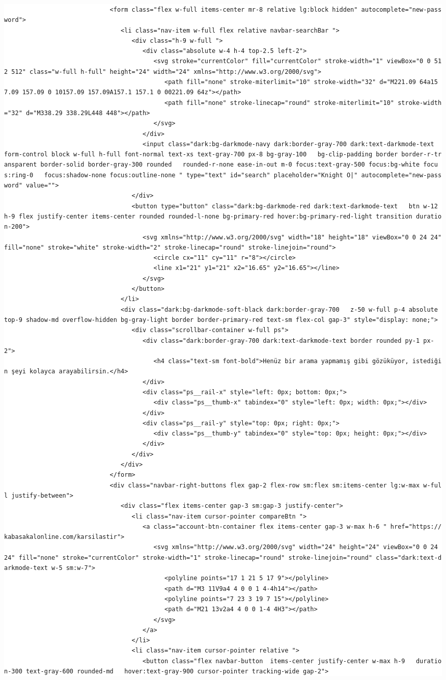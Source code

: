                                  <form class="flex w-full items-center mr-8 relative lg:block hidden" autocomplete="new-password">
                                    <li class="nav-item w-full flex relative navbar-searchBar ">
                                       <div class="h-9 w-full ">
                                          <div class="absolute w-4 h-4 top-2.5 left-2">
                                             <svg stroke="currentColor" fill="currentColor" stroke-width="1" viewBox="0 0 512 512" class="w-full h-full" height="24" width="24" xmlns="http://www.w3.org/2000/svg">
                                                <path fill="none" stroke-miterlimit="10" stroke-width="32" d="M221.09 64a157.09 157.09 0 10157.09 157.09A157.1 157.1 0 00221.09 64z"></path>
                                                <path fill="none" stroke-linecap="round" stroke-miterlimit="10" stroke-width="32" d="M338.29 338.29L448 448"></path>
                                             </svg>
                                          </div>
                                          <input class="dark:bg-darkmode-navy dark:border-gray-700 dark:text-darkmode-text   form-control block w-full h-full font-normal text-xs text-gray-700 px-8 bg-gray-100   bg-clip-padding border border-r-transparent border-solid border-gray-300 rounded   rounded-r-none ease-in-out m-0 focus:text-gray-500 focus:bg-white focus:ring-0   focus:shadow-none focus:outline-none " type="text" id="search" placeholder="Knight O|" autocomplete="new-password" value="">
                                       </div>
                                       <button type="button" class="dark:bg-darkmode-red dark:text-darkmode-text   btn w-12 h-9 flex justify-center items-center rounded rounded-l-none bg-primary-red hover:bg-primary-red-light transition duration-200">
                                          <svg xmlns="http://www.w3.org/2000/svg" width="18" height="18" viewBox="0 0 24 24" fill="none" stroke="white" stroke-width="2" stroke-linecap="round" stroke-linejoin="round">
                                             <circle cx="11" cy="11" r="8"></circle>
                                             <line x1="21" y1="21" x2="16.65" y2="16.65"></line>
                                          </svg>
                                       </button>
                                    </li>
                                    <div class="dark:bg-darkmode-soft-black dark:border-gray-700   z-50 w-full p-4 absolute top-9 shadow-md overflow-hidden bg-gray-light border border-primary-red text-sm flex-col gap-3" style="display: none;">
                                       <div class="scrollbar-container w-full ps">
                                          <div class="dark:border-gray-700 dark:text-darkmode-text border rounded py-1 px-2">
                                             <h4 class="text-sm font-bold">Henüz bir arama yapmamış gibi gözüküyor, istediğin şeyi kolayca arayabilirsin.</h4>
                                          </div>
                                          <div class="ps__rail-x" style="left: 0px; bottom: 0px;">
                                             <div class="ps__thumb-x" tabindex="0" style="left: 0px; width: 0px;"></div>
                                          </div>
                                          <div class="ps__rail-y" style="top: 0px; right: 0px;">
                                             <div class="ps__thumb-y" tabindex="0" style="top: 0px; height: 0px;"></div>
                                          </div>
                                       </div>
                                    </div>
                                 </form>
                                 <div class="navbar-right-buttons flex gap-2 flex-row sm:flex sm:items-center lg:w-max w-full justify-between">
                                    <div class="flex items-center gap-3 sm:gap-3 justify-center">
                                       <li class="nav-item cursor-pointer compareBtn ">
                                          <a class="account-btn-container flex items-center gap-3 w-max h-6 " href="https://kabasakalonline.com/karsilastir">
                                             <svg xmlns="http://www.w3.org/2000/svg" width="24" height="24" viewBox="0 0 24 24" fill="none" stroke="currentColor" stroke-width="1" stroke-linecap="round" stroke-linejoin="round" class="dark:text-darkmode-text w-5 sm:w-7">
                                                <polyline points="17 1 21 5 17 9"></polyline>
                                                <path d="M3 11V9a4 4 0 0 1 4-4h14"></path>
                                                <polyline points="7 23 3 19 7 15"></polyline>
                                                <path d="M21 13v2a4 4 0 0 1-4 4H3"></path>
                                             </svg>
                                          </a>
                                       </li>
                                       <li class="nav-item cursor-pointer relative ">
                                          <button class="flex navbar-button  items-center justify-center w-max h-9   duration-300 text-gray-600 rounded-md   hover:text-gray-900 cursor-pointer tracking-wide gap-2">